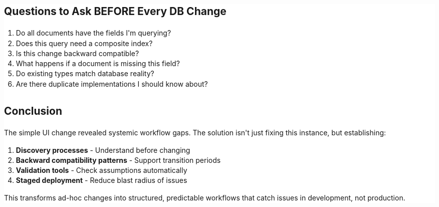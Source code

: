 ## Questions to Ask BEFORE Every DB Change

1. Do all documents have the fields I'm querying?
2. Does this query need a composite index?
3. Is this change backward compatible?
4. What happens if a document is missing this field?
5. Do existing types match database reality?
6. Are there duplicate implementations I should know about?

## Conclusion

The simple UI change revealed systemic workflow gaps. The solution isn't just fixing this instance, but establishing:

1. **Discovery processes** - Understand before changing
2. **Backward compatibility patterns** - Support transition periods
3. **Validation tools** - Check assumptions automatically
4. **Staged deployment** - Reduce blast radius of issues

This transforms ad-hoc changes into structured, predictable workflows that catch issues in development, not production.
